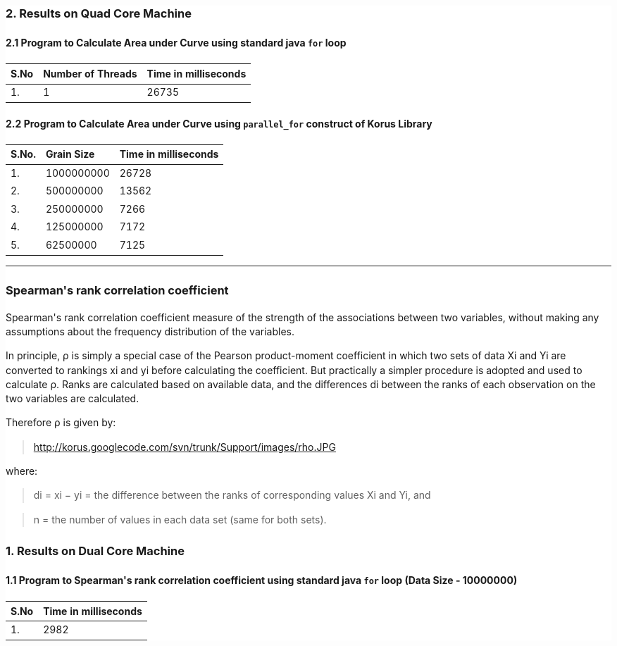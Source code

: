 
### 2. Results on Quad Core Machine ###

#### 2.1 Program to Calculate Area under Curve using standard java `for` loop ####

|S.No|Number of Threads| Time in milliseconds|
|:---|:----------------|:--------------------|
|1.|1 |26735|

#### 2.2 Program to Calculate Area under Curve using `parallel_for` construct of Korus Library ####

|S.No.|Grain Size|Time in milliseconds|
|:----|:---------|:-------------------|
|1.|1000000000|26728|
|2.|500000000|13562|
|3.|250000000|7266|
|4.|125000000|7172|
|5.|62500000|7125|


---


### Spearman's rank correlation coefficient ###

Spearman's rank correlation coefficient measure of the strength of the associations between two variables, without making any assumptions about the frequency distribution of the variables.

In principle, ρ is simply a special case of the Pearson product-moment coefficient in which two sets of data Xi and Yi are converted to rankings xi and yi before calculating the coefficient. But practically a simpler procedure is adopted and used to calculate ρ. Ranks are calculated based on available data, and the differences di between the ranks of each observation on the two variables are calculated.

Therefore ρ is given by:

> http://korus.googlecode.com/svn/trunk/Support/images/rho.JPG

where:

> di = xi − yi = the difference between the ranks of corresponding values Xi and Yi, and

> n = the number of values in each data set (same for both sets).

### 1. Results on Dual Core Machine ###

#### 1.1 Program to Spearman's rank correlation coefficient using standard java `for` loop (Data Size - 10000000) ####

| S.No | Time in milliseconds |
|:-----|:---------------------|
|1.|2982|

